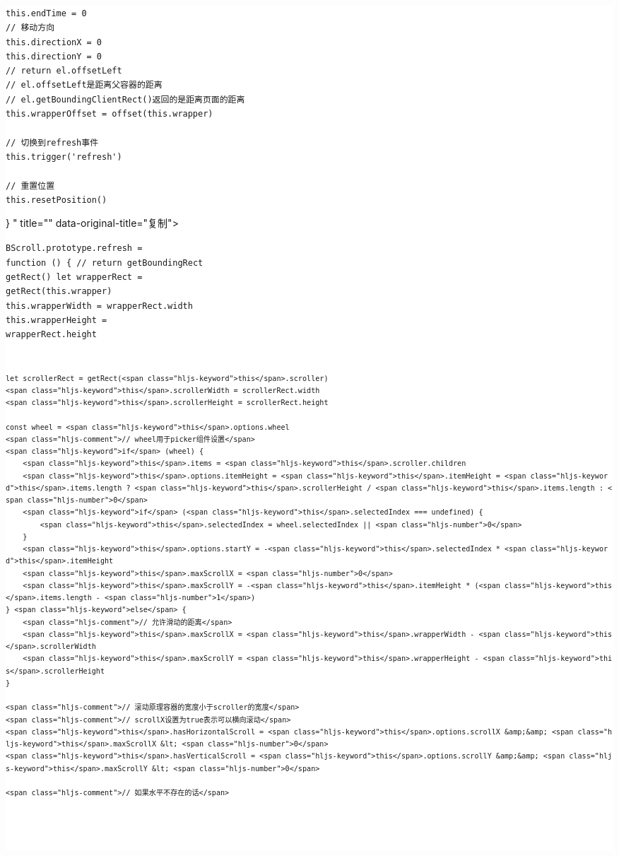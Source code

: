     this.endTime = 0
    // 移动方向
    this.directionX = 0
    this.directionY = 0
    // return el.offsetLeft
    // el.offsetLeft是距离父容器的距离
    // el.getBoundingClientRect()返回的是距离页面的距离
    this.wrapperOffset = offset(this.wrapper)

    // 切换到refresh事件
    this.trigger('refresh')

    // 重置位置
    this.resetPosition()
}
" title="" data-original-title="复制"></span>
      <span type="button" class="saveToNote code-tool" data-toggle="tooltip" data-placement="top" title="" data-original-title="放进笔记"></span>
      </div>
      </div><pre class="hljs kotlin"><code>BScroll.prototype.refresh = function () {
    <span class="hljs-comment">// return getBoundingRect getRect()</span>
    let wrapperRect = getRect(<span class="hljs-keyword">this</span>.wrapper)
    <span class="hljs-keyword">this</span>.wrapperWidth = wrapperRect.width
    <span class="hljs-keyword">this</span>.wrapperHeight = wrapperRect.height

    let scrollerRect = getRect(<span class="hljs-keyword">this</span>.scroller)
    <span class="hljs-keyword">this</span>.scrollerWidth = scrollerRect.width
    <span class="hljs-keyword">this</span>.scrollerHeight = scrollerRect.height

    const wheel = <span class="hljs-keyword">this</span>.options.wheel
    <span class="hljs-comment">// wheel用于picker组件设置</span>
    <span class="hljs-keyword">if</span> (wheel) {
        <span class="hljs-keyword">this</span>.items = <span class="hljs-keyword">this</span>.scroller.children
        <span class="hljs-keyword">this</span>.options.itemHeight = <span class="hljs-keyword">this</span>.itemHeight = <span class="hljs-keyword">this</span>.items.length ? <span class="hljs-keyword">this</span>.scrollerHeight / <span class="hljs-keyword">this</span>.items.length : <span class="hljs-number">0</span>
        <span class="hljs-keyword">if</span> (<span class="hljs-keyword">this</span>.selectedIndex === undefined) {
            <span class="hljs-keyword">this</span>.selectedIndex = wheel.selectedIndex || <span class="hljs-number">0</span>
        }
        <span class="hljs-keyword">this</span>.options.startY = -<span class="hljs-keyword">this</span>.selectedIndex * <span class="hljs-keyword">this</span>.itemHeight
        <span class="hljs-keyword">this</span>.maxScrollX = <span class="hljs-number">0</span>
        <span class="hljs-keyword">this</span>.maxScrollY = -<span class="hljs-keyword">this</span>.itemHeight * (<span class="hljs-keyword">this</span>.items.length - <span class="hljs-number">1</span>)
    } <span class="hljs-keyword">else</span> {
        <span class="hljs-comment">// 允许滑动的距离</span>
        <span class="hljs-keyword">this</span>.maxScrollX = <span class="hljs-keyword">this</span>.wrapperWidth - <span class="hljs-keyword">this</span>.scrollerWidth
        <span class="hljs-keyword">this</span>.maxScrollY = <span class="hljs-keyword">this</span>.wrapperHeight - <span class="hljs-keyword">this</span>.scrollerHeight
    }

    <span class="hljs-comment">// 滚动原理容器的宽度小于scroller的宽度</span>
    <span class="hljs-comment">// scrollX设置为true表示可以横向滚动</span>
    <span class="hljs-keyword">this</span>.hasHorizontalScroll = <span class="hljs-keyword">this</span>.options.scrollX &amp;&amp; <span class="hljs-keyword">this</span>.maxScrollX &lt; <span class="hljs-number">0</span>
    <span class="hljs-keyword">this</span>.hasVerticalScroll = <span class="hljs-keyword">this</span>.options.scrollY &amp;&amp; <span class="hljs-keyword">this</span>.maxScrollY &lt; <span class="hljs-number">0</span>

    <span class="hljs-comment">// 如果水平不存在的话</span>